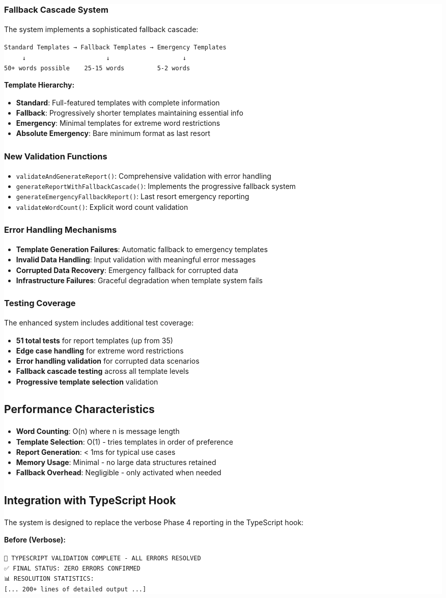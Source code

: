 ### Fallback Cascade System

The system implements a sophisticated fallback cascade:

```
Standard Templates → Fallback Templates → Emergency Templates
     ↓                      ↓                    ↓
50+ words possible    25-15 words         5-2 words
```

**Template Hierarchy:**
- **Standard**: Full-featured templates with complete information
- **Fallback**: Progressively shorter templates maintaining essential info
- **Emergency**: Minimal templates for extreme word restrictions
- **Absolute Emergency**: Bare minimum format as last resort

### New Validation Functions

- `validateAndGenerateReport()`: Comprehensive validation with error handling
- `generateReportWithFallbackCascade()`: Implements the progressive fallback system
- `generateEmergencyFallbackReport()`: Last resort emergency reporting
- `validateWordCount()`: Explicit word count validation

### Error Handling Mechanisms

- **Template Generation Failures**: Automatic fallback to emergency templates
- **Invalid Data Handling**: Input validation with meaningful error messages
- **Corrupted Data Recovery**: Emergency fallback for corrupted data
- **Infrastructure Failures**: Graceful degradation when template system fails

### Testing Coverage

The enhanced system includes additional test coverage:
- **51 total tests** for report templates (up from 35)
- **Edge case handling** for extreme word restrictions
- **Error handling validation** for corrupted data scenarios
- **Fallback cascade testing** across all template levels
- **Progressive template selection** validation

## Performance Characteristics

- **Word Counting**: O(n) where n is message length
- **Template Selection**: O(1) - tries templates in order of preference
- **Report Generation**: < 1ms for typical use cases
- **Memory Usage**: Minimal - no large data structures retained
- **Fallback Overhead**: Negligible - only activated when needed

## Integration with TypeScript Hook

The system is designed to replace the verbose Phase 4 reporting in the TypeScript hook:

**Before (Verbose):**
```
🎉 TYPESCRIPT VALIDATION COMPLETE - ALL ERRORS RESOLVED
✅ FINAL STATUS: ZERO ERRORS CONFIRMED
📊 RESOLUTION STATISTICS:
[... 200+ lines of detailed output ...]
```
